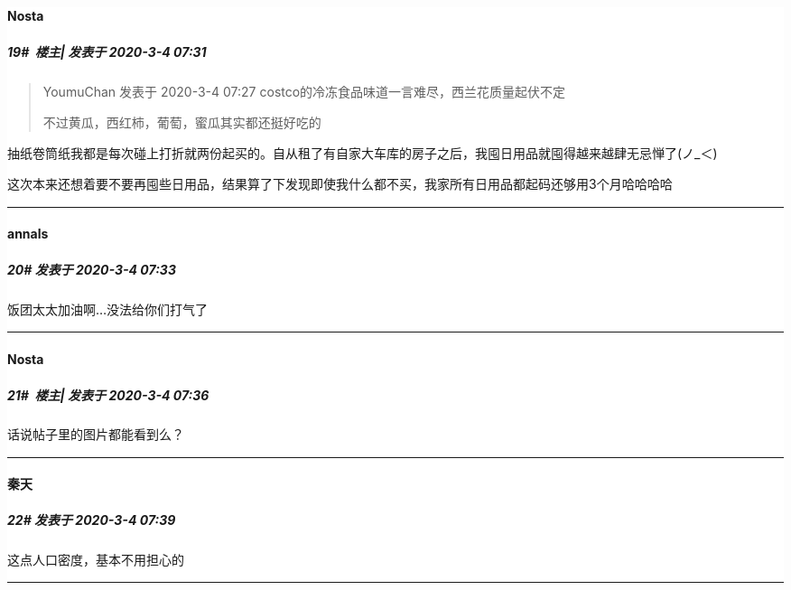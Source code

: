 ####  Nosta  
##### 19#         楼主| 发表于 2020-3-4 07:31



<blockquote>YoumuChan 发表于 2020-3-4 07:27
costco的冷冻食品味道一言难尽，西兰花质量起伏不定

不过黄瓜，西红柿，葡萄，蜜瓜其实都还挺好吃的

</blockquote>
抽纸卷筒纸我都是每次碰上打折就两份起买的。自从租了有自家大车库的房子之后，我囤日用品就囤得越来越肆无忌惮了(ノ_＜)

这次本来还想着要不要再囤些日用品，结果算了下发现即使我什么都不买，我家所有日用品都起码还够用3个月哈哈哈哈







-----

####  annals  
##### 20#       发表于 2020-3-4 07:33




饭团太太加油啊…没法给你们打气了







-----

####  Nosta  
##### 21#         楼主| 发表于 2020-3-4 07:36




话说帖子里的图片都能看到么？







-----

####  秦天  
##### 22#       发表于 2020-3-4 07:39




这点人口密度，基本不用担心的







-----
